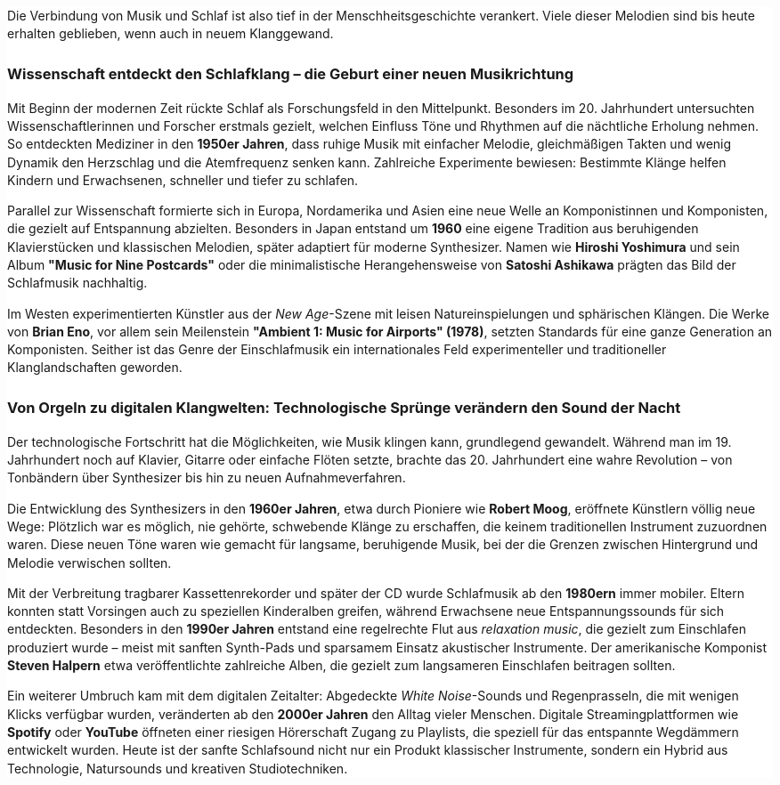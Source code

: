 Die Verbindung von Musik und Schlaf ist also tief in der Menschheitsgeschichte verankert. Viele
dieser Melodien sind bis heute erhalten geblieben, wenn auch in neuem Klanggewand.

### Wissenschaft entdeckt den Schlafklang – die Geburt einer neuen Musikrichtung

Mit Beginn der modernen Zeit rückte Schlaf als Forschungsfeld in den Mittelpunkt. Besonders im 20.
Jahrhundert untersuchten Wissenschaftlerinnen und Forscher erstmals gezielt, welchen Einfluss Töne
und Rhythmen auf die nächtliche Erholung nehmen. So entdeckten Mediziner in den **1950er Jahren**,
dass ruhige Musik mit einfacher Melodie, gleichmäßigen Takten und wenig Dynamik den Herzschlag und
die Atemfrequenz senken kann. Zahlreiche Experimente bewiesen: Bestimmte Klänge helfen Kindern und
Erwachsenen, schneller und tiefer zu schlafen.

Parallel zur Wissenschaft formierte sich in Europa, Nordamerika und Asien eine neue Welle an
Komponistinnen und Komponisten, die gezielt auf Entspannung abzielten. Besonders in Japan entstand
um **1960** eine eigene Tradition aus beruhigenden Klavierstücken und klassischen Melodien, später
adaptiert für moderne Synthesizer. Namen wie **Hiroshi Yoshimura** und sein Album **"Music for Nine
Postcards"** oder die minimalistische Herangehensweise von **Satoshi Ashikawa** prägten das Bild der
Schlafmusik nachhaltig.

Im Westen experimentierten Künstler aus der _New Age_-Szene mit leisen Natureinspielungen und
sphärischen Klängen. Die Werke von **Brian Eno**, vor allem sein Meilenstein **"Ambient 1: Music for
Airports" (1978)**, setzten Standards für eine ganze Generation an Komponisten. Seither ist das
Genre der Einschlafmusik ein internationales Feld experimenteller und traditioneller
Klanglandschaften geworden.

### Von Orgeln zu digitalen Klangwelten: Technologische Sprünge verändern den Sound der Nacht

Der technologische Fortschritt hat die Möglichkeiten, wie Musik klingen kann, grundlegend gewandelt.
Während man im 19. Jahrhundert noch auf Klavier, Gitarre oder einfache Flöten setzte, brachte
das 20. Jahrhundert eine wahre Revolution – von Tonbändern über Synthesizer bis hin zu neuen
Aufnahmeverfahren.

Die Entwicklung des Synthesizers in den **1960er Jahren**, etwa durch Pioniere wie **Robert Moog**,
eröffnete Künstlern völlig neue Wege: Plötzlich war es möglich, nie gehörte, schwebende Klänge zu
erschaffen, die keinem traditionellen Instrument zuzuordnen waren. Diese neuen Töne waren wie
gemacht für langsame, beruhigende Musik, bei der die Grenzen zwischen Hintergrund und Melodie
verwischen sollten.

Mit der Verbreitung tragbarer Kassettenrekorder und später der CD wurde Schlafmusik ab den
**1980ern** immer mobiler. Eltern konnten statt Vorsingen auch zu speziellen Kinderalben greifen,
während Erwachsene neue Entspannungssounds für sich entdeckten. Besonders in den **1990er Jahren**
entstand eine regelrechte Flut aus _relaxation music_, die gezielt zum Einschlafen produziert wurde
– meist mit sanften Synth-Pads und sparsamem Einsatz akustischer Instrumente. Der amerikanische
Komponist **Steven Halpern** etwa veröffentlichte zahlreiche Alben, die gezielt zum langsameren
Einschlafen beitragen sollten.

Ein weiterer Umbruch kam mit dem digitalen Zeitalter: Abgedeckte _White Noise_-Sounds und
Regenprasseln, die mit wenigen Klicks verfügbar wurden, veränderten ab den **2000er Jahren** den
Alltag vieler Menschen. Digitale Streamingplattformen wie **Spotify** oder **YouTube** öffneten
einer riesigen Hörerschaft Zugang zu Playlists, die speziell für das entspannte Wegdämmern
entwickelt wurden. Heute ist der sanfte Schlafsound nicht nur ein Produkt klassischer Instrumente,
sondern ein Hybrid aus Technologie, Natursounds und kreativen Studiotechniken.
